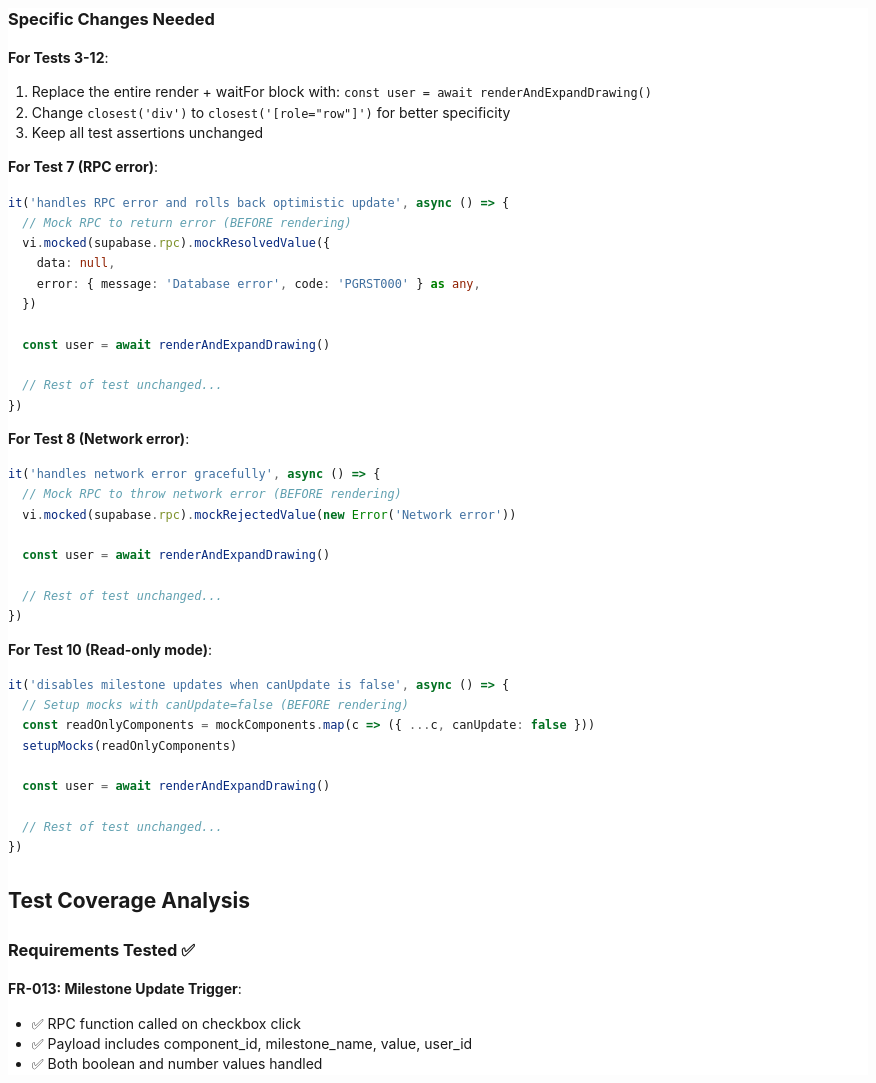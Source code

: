 ### Specific Changes Needed

**For Tests 3-12**:
1. Replace the entire render + waitFor block with: `const user = await renderAndExpandDrawing()`
2. Change `closest('div')` to `closest('[role="row"]')` for better specificity
3. Keep all test assertions unchanged

**For Test 7 (RPC error)**:
```typescript
it('handles RPC error and rolls back optimistic update', async () => {
  // Mock RPC to return error (BEFORE rendering)
  vi.mocked(supabase.rpc).mockResolvedValue({
    data: null,
    error: { message: 'Database error', code: 'PGRST000' } as any,
  })

  const user = await renderAndExpandDrawing()

  // Rest of test unchanged...
})
```

**For Test 8 (Network error)**:
```typescript
it('handles network error gracefully', async () => {
  // Mock RPC to throw network error (BEFORE rendering)
  vi.mocked(supabase.rpc).mockRejectedValue(new Error('Network error'))

  const user = await renderAndExpandDrawing()

  // Rest of test unchanged...
})
```

**For Test 10 (Read-only mode)**:
```typescript
it('disables milestone updates when canUpdate is false', async () => {
  // Setup mocks with canUpdate=false (BEFORE rendering)
  const readOnlyComponents = mockComponents.map(c => ({ ...c, canUpdate: false }))
  setupMocks(readOnlyComponents)

  const user = await renderAndExpandDrawing()

  // Rest of test unchanged...
})
```

## Test Coverage Analysis

### Requirements Tested ✅

**FR-013: Milestone Update Trigger**:
- ✅ RPC function called on checkbox click
- ✅ Payload includes component_id, milestone_name, value, user_id
- ✅ Both boolean and number values handled
